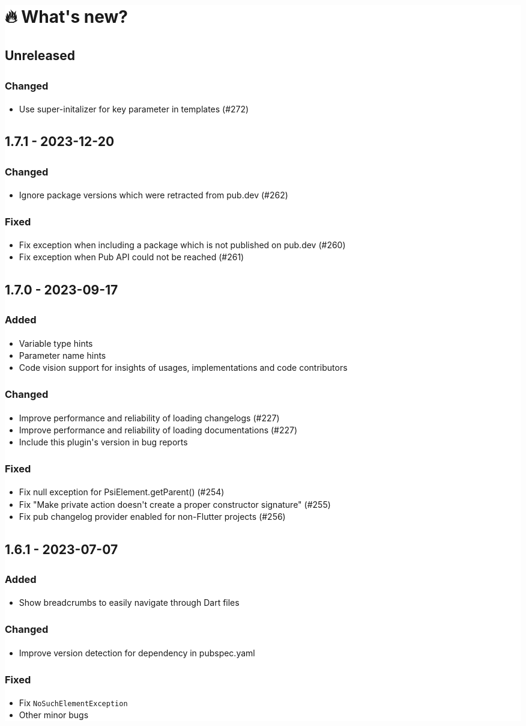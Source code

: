 # :fire:&nbsp;What's new?

## Unreleased

### Changed
- Use super-initalizer for key parameter in templates (#272)

## 1.7.1 - 2023-12-20

### Changed
- Ignore package versions which were retracted from pub.dev (#262)

### Fixed
- Fix exception when including a package which is not published on pub.dev (#260)
- Fix exception when Pub API could not be reached (#261)

## 1.7.0 - 2023-09-17

### Added
- Variable type hints
- Parameter name hints
- Code vision support for insights of usages, implementations and code contributors

### Changed
- Improve performance and reliability of loading changelogs (#227)
- Improve performance and reliability of loading documentations (#227)
- Include this plugin's version in bug reports

### Fixed
- Fix null exception for PsiElement.getParent() (#254)
- Fix "Make private action doesn't create a proper constructor signature" (#255)
- Fix pub changelog provider enabled for non-Flutter projects (#256)

## 1.6.1 - 2023-07-07

### Added
- Show breadcrumbs to easily navigate through Dart files

### Changed
- Improve version detection for dependency in pubspec.yaml

### Fixed
- Fix `NoSuchElementException`
- Other minor bugs
